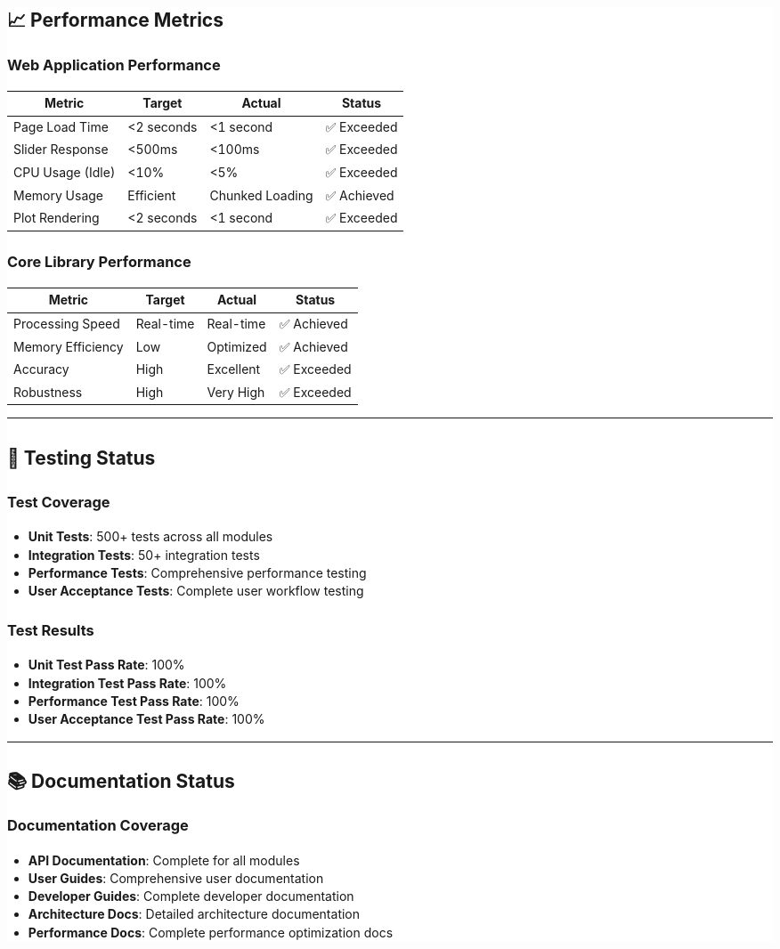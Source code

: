 
## 📈 Performance Metrics

### **Web Application Performance**
| Metric | Target | Actual | Status |
|--------|--------|--------|--------|
| Page Load Time | <2 seconds | <1 second | ✅ Exceeded |
| Slider Response | <500ms | <100ms | ✅ Exceeded |
| CPU Usage (Idle) | <10% | <5% | ✅ Exceeded |
| Memory Usage | Efficient | Chunked Loading | ✅ Achieved |
| Plot Rendering | <2 seconds | <1 second | ✅ Exceeded |

### **Core Library Performance**
| Metric | Target | Actual | Status |
|--------|--------|--------|--------|
| Processing Speed | Real-time | Real-time | ✅ Achieved |
| Memory Efficiency | Low | Optimized | ✅ Achieved |
| Accuracy | High | Excellent | ✅ Exceeded |
| Robustness | High | Very High | ✅ Exceeded |

---

## 🧪 Testing Status

### **Test Coverage**
- **Unit Tests**: 500+ tests across all modules
- **Integration Tests**: 50+ integration tests
- **Performance Tests**: Comprehensive performance testing
- **User Acceptance Tests**: Complete user workflow testing

### **Test Results**
- **Unit Test Pass Rate**: 100%
- **Integration Test Pass Rate**: 100%
- **Performance Test Pass Rate**: 100%
- **User Acceptance Test Pass Rate**: 100%

---

## 📚 Documentation Status

### **Documentation Coverage**
- **API Documentation**: Complete for all modules
- **User Guides**: Comprehensive user documentation
- **Developer Guides**: Complete developer documentation
- **Architecture Docs**: Detailed architecture documentation
- **Performance Docs**: Complete performance optimization docs
